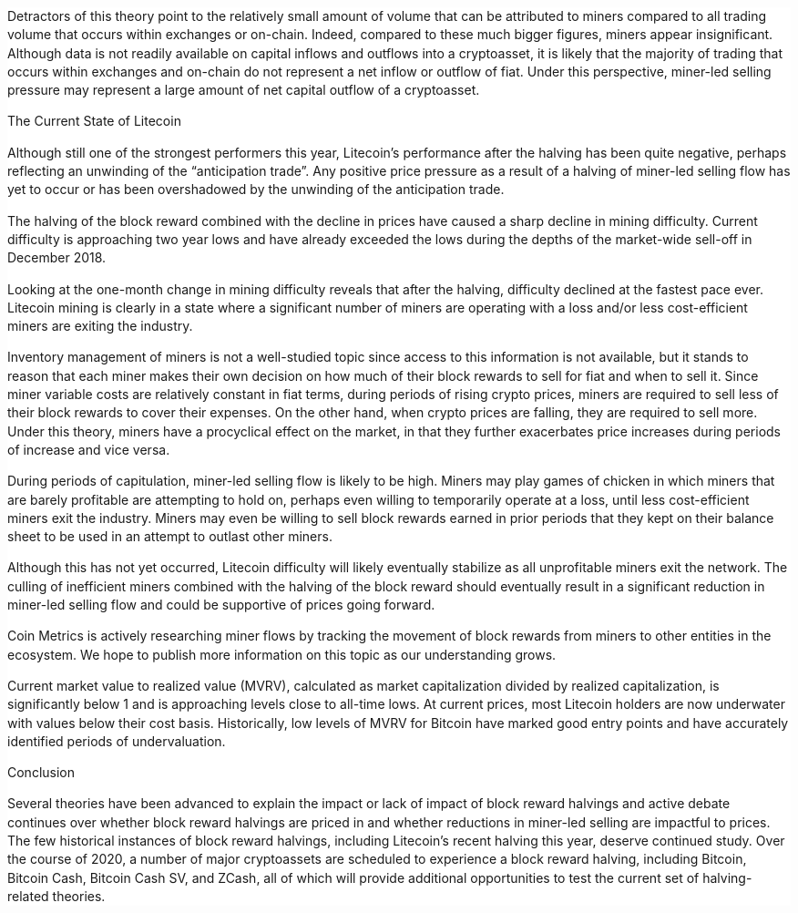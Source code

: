 Detractors of this theory point to the relatively small amount of volume that can be attributed to miners compared to all trading volume that occurs within exchanges or on-chain. Indeed, compared to these much bigger figures, miners appear insignificant. Although data is not readily available on capital inflows and outflows into a cryptoasset, it is likely that the majority of trading that occurs within exchanges and on-chain do not represent a net inflow or outflow of fiat. Under this perspective, miner-led selling pressure may represent a large amount of net capital outflow of a cryptoasset.

The Current State of Litecoin

Although still one of the strongest performers this year, Litecoin’s performance after the halving has been quite negative, perhaps reflecting an unwinding of the “anticipation trade”. Any positive price pressure as a result of a halving of miner-led selling flow has yet to occur or has been overshadowed by the unwinding of the anticipation trade.

The halving of the block reward combined with the decline in prices have caused a sharp decline in mining difficulty. Current difficulty is approaching two year lows and have already exceeded the lows during the depths of the market-wide sell-off in December 2018.

Looking at the one-month change in mining difficulty reveals that after the halving, difficulty declined at the fastest pace ever. Litecoin mining is clearly in a state where a significant number of miners are operating with a loss and/or less cost-efficient miners are exiting the industry.

Inventory management of miners is not a well-studied topic since access to this information is not available, but it stands to reason that each miner makes their own decision on how much of their block rewards to sell for fiat and when to sell it. Since miner variable costs are relatively constant in fiat terms, during periods of rising crypto prices, miners are required to sell less of their block rewards to cover their expenses. On the other hand, when crypto prices are falling, they are required to sell more. Under this theory, miners have a procyclical effect on the market, in that they further exacerbates price increases during periods of increase and vice versa.

During periods of capitulation, miner-led selling flow is likely to be high. Miners may play games of chicken in which miners that are barely profitable are attempting to hold on, perhaps even willing to temporarily operate at a loss, until less cost-efficient miners exit the industry. Miners may even be willing to sell block rewards earned in prior periods that they kept on their balance sheet to be used in an attempt to outlast other miners.

Although this has not yet occurred, Litecoin difficulty will likely eventually stabilize as all unprofitable miners exit the network. The culling of inefficient miners combined with the halving of the block reward should eventually result in a significant reduction in miner-led selling flow and could be supportive of prices going forward.

Coin Metrics is actively researching miner flows by tracking the movement of block rewards from miners to other entities in the ecosystem. We hope to publish more information on this topic as our understanding grows.

Current market value to realized value (MVRV), calculated as market capitalization divided by realized capitalization, is significantly below 1 and is approaching levels close to all-time lows. At current prices, most Litecoin holders are now underwater with values below their cost basis. Historically, low levels of MVRV for Bitcoin have marked good entry points and have accurately identified periods of undervaluation.

Conclusion

Several theories have been advanced to explain the impact or lack of impact of block reward halvings and active debate continues over whether block reward halvings are priced in and whether reductions in miner-led selling are impactful to prices. The few historical instances of block reward halvings, including Litecoin’s recent halving this year, deserve continued study. Over the course of 2020, a number of major cryptoassets are scheduled to experience a block reward halving, including Bitcoin, Bitcoin Cash, Bitcoin Cash SV, and ZCash, all of which will provide additional opportunities to test the current set of halving-related theories.

